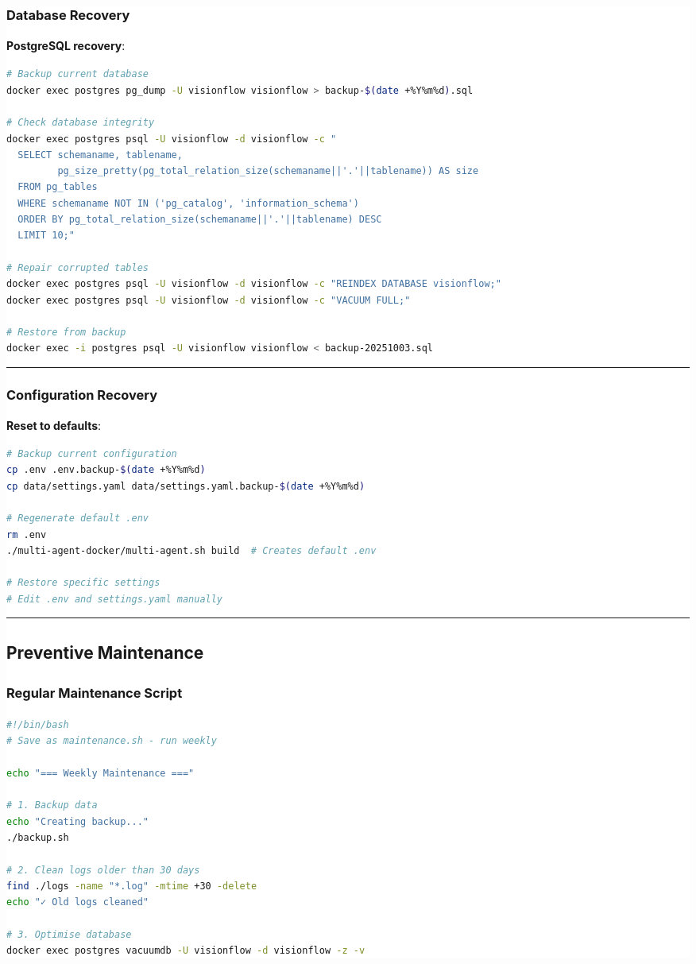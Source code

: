 
### Database Recovery

**PostgreSQL recovery**:
```bash
# Backup current database
docker exec postgres pg_dump -U visionflow visionflow > backup-$(date +%Y%m%d).sql

# Check database integrity
docker exec postgres psql -U visionflow -d visionflow -c "
  SELECT schemaname, tablename,
         pg_size_pretty(pg_total_relation_size(schemaname||'.'||tablename)) AS size
  FROM pg_tables
  WHERE schemaname NOT IN ('pg_catalog', 'information_schema')
  ORDER BY pg_total_relation_size(schemaname||'.'||tablename) DESC
  LIMIT 10;"

# Repair corrupted tables
docker exec postgres psql -U visionflow -d visionflow -c "REINDEX DATABASE visionflow;"
docker exec postgres psql -U visionflow -d visionflow -c "VACUUM FULL;"

# Restore from backup
docker exec -i postgres psql -U visionflow visionflow < backup-20251003.sql
```

---

### Configuration Recovery

**Reset to defaults**:
```bash
# Backup current configuration
cp .env .env.backup-$(date +%Y%m%d)
cp data/settings.yaml data/settings.yaml.backup-$(date +%Y%m%d)

# Regenerate default .env
rm .env
./multi-agent-docker/multi-agent.sh build  # Creates default .env

# Restore specific settings
# Edit .env and settings.yaml manually
```

---

## Preventive Maintenance

### Regular Maintenance Script

```bash
#!/bin/bash
# Save as maintenance.sh - run weekly

echo "=== Weekly Maintenance ==="

# 1. Backup data
echo "Creating backup..."
./backup.sh

# 2. Clean logs older than 30 days
find ./logs -name "*.log" -mtime +30 -delete
echo "✓ Old logs cleaned"

# 3. Optimise database
docker exec postgres vacuumdb -U visionflow -d visionflow -z -v
```